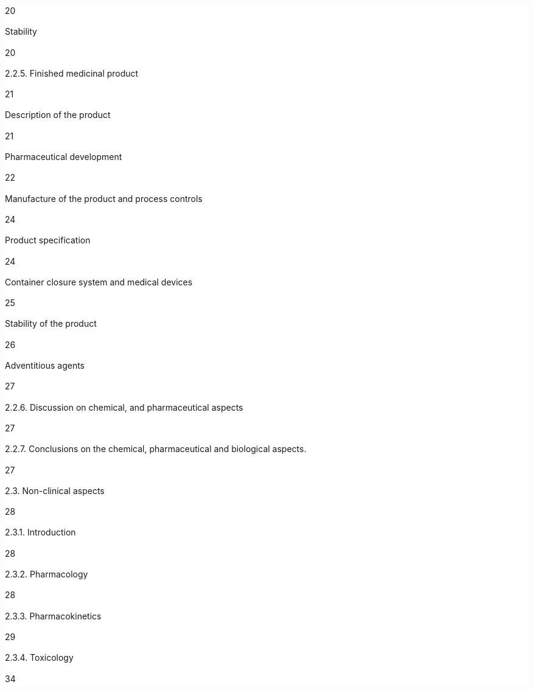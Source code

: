 20

Stability

20

2.2.5. Finished medicinal product

21

Description of the product

21

Pharmaceutical development

22

Manufacture of the product and process controls

24

Product specification

24

Container closure system and medical devices

25

Stability of the product

26

Adventitious agents

27

2.2.6. Discussion on chemical, and pharmaceutical aspects

27

2.2.7. Conclusions on the chemical, pharmaceutical and biological aspects.

27

2.3. Non-clinical aspects

28

2.3.1. Introduction

28

2.3.2. Pharmacology

28

2.3.3. Pharmacokinetics

29

2.3.4. Toxicology

34

